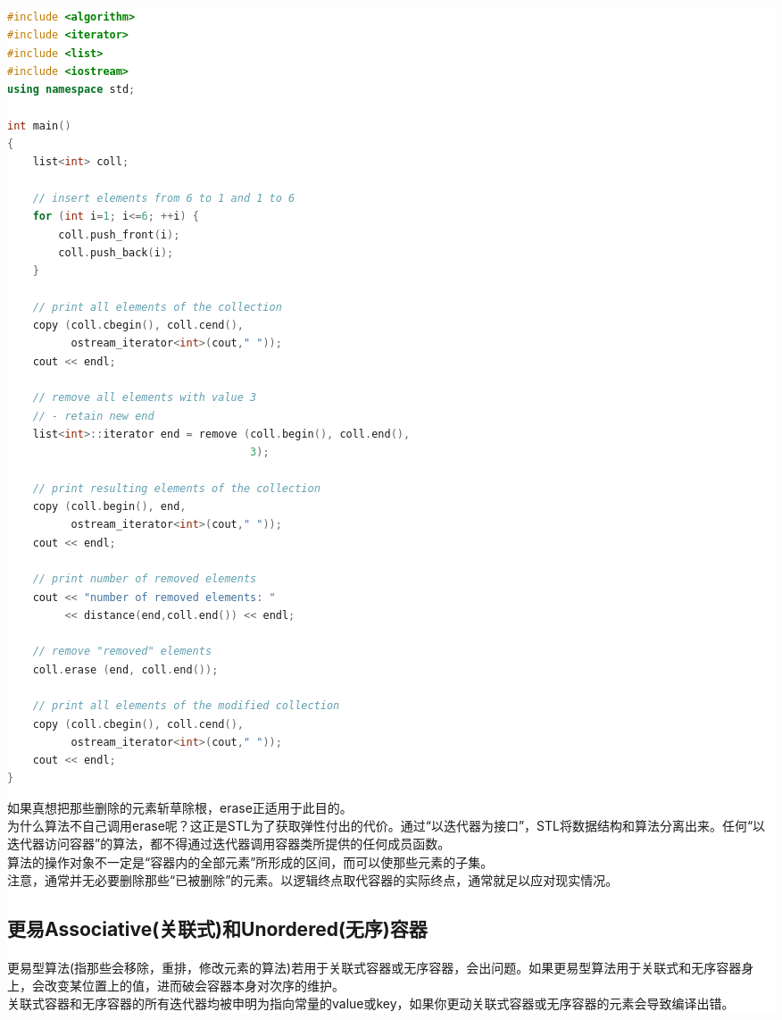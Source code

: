 ```c++
#include <algorithm>
#include <iterator>
#include <list>
#include <iostream>
using namespace std;

int main()
{
    list<int> coll;

    // insert elements from 6 to 1 and 1 to 6
    for (int i=1; i<=6; ++i) {
        coll.push_front(i);
        coll.push_back(i);
    }

    // print all elements of the collection
    copy (coll.cbegin(), coll.cend(),
          ostream_iterator<int>(cout," "));
    cout << endl;

    // remove all elements with value 3
    // - retain new end
    list<int>::iterator end = remove (coll.begin(), coll.end(),
                                      3);

    // print resulting elements of the collection
    copy (coll.begin(), end,
          ostream_iterator<int>(cout," "));
    cout << endl;

    // print number of removed elements
    cout << "number of removed elements: "
         << distance(end,coll.end()) << endl;

    // remove "removed" elements
    coll.erase (end, coll.end());

    // print all elements of the modified collection
    copy (coll.cbegin(), coll.cend(),
          ostream_iterator<int>(cout," "));
    cout << endl;
}
```
如果真想把那些删除的元素斩草除根，erase正适用于此目的。  
为什么算法不自己调用erase呢？这正是STL为了获取弹性付出的代价。通过“以迭代器为接口”，STL将数据结构和算法分离出来。任何“以迭代器访问容器”的算法，都不得通过迭代器调用容器类所提供的任何成员函数。  
算法的操作对象不一定是“容器内的全部元素”所形成的区间，而可以使那些元素的子集。  
注意，通常并无必要删除那些“已被删除”的元素。以逻辑终点取代容器的实际终点，通常就足以应对现实情况。

更易Associative(关联式)和Unordered(无序)容器
---
更易型算法(指那些会移除，重排，修改元素的算法)若用于关联式容器或无序容器，会出问题。如果更易型算法用于关联式和无序容器身上，会改变某位置上的值，进而破会容器本身对次序的维护。  
关联式容器和无序容器的所有迭代器均被申明为指向常量的value或key，如果你更动关联式容器或无序容器的元素会导致编译出错。

